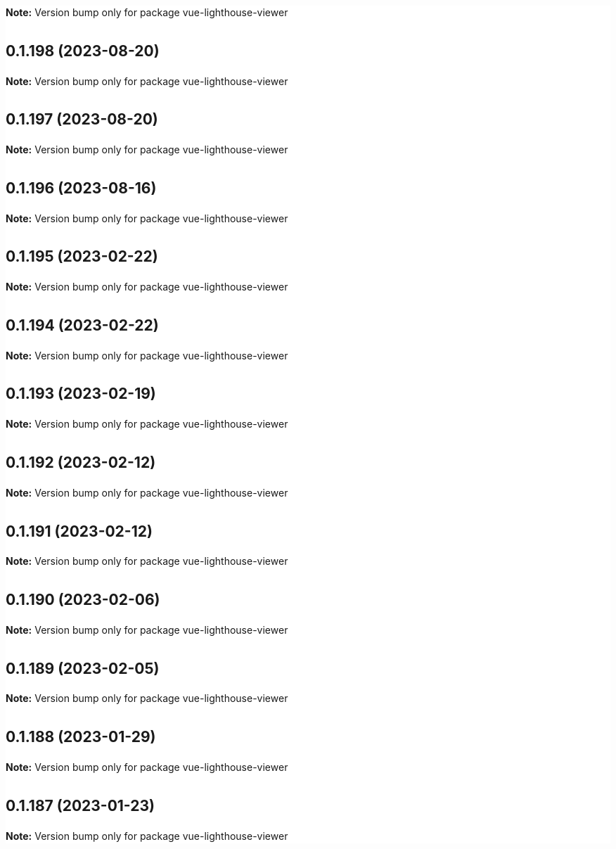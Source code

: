 **Note:** Version bump only for package vue-lighthouse-viewer

## 0.1.198 (2023-08-20)

**Note:** Version bump only for package vue-lighthouse-viewer

## 0.1.197 (2023-08-20)

**Note:** Version bump only for package vue-lighthouse-viewer

## 0.1.196 (2023-08-16)

**Note:** Version bump only for package vue-lighthouse-viewer

## 0.1.195 (2023-02-22)

**Note:** Version bump only for package vue-lighthouse-viewer

## 0.1.194 (2023-02-22)

**Note:** Version bump only for package vue-lighthouse-viewer

## 0.1.193 (2023-02-19)

**Note:** Version bump only for package vue-lighthouse-viewer

## 0.1.192 (2023-02-12)

**Note:** Version bump only for package vue-lighthouse-viewer

## 0.1.191 (2023-02-12)

**Note:** Version bump only for package vue-lighthouse-viewer

## 0.1.190 (2023-02-06)

**Note:** Version bump only for package vue-lighthouse-viewer

## 0.1.189 (2023-02-05)

**Note:** Version bump only for package vue-lighthouse-viewer

## 0.1.188 (2023-01-29)

**Note:** Version bump only for package vue-lighthouse-viewer

## 0.1.187 (2023-01-23)

**Note:** Version bump only for package vue-lighthouse-viewer
